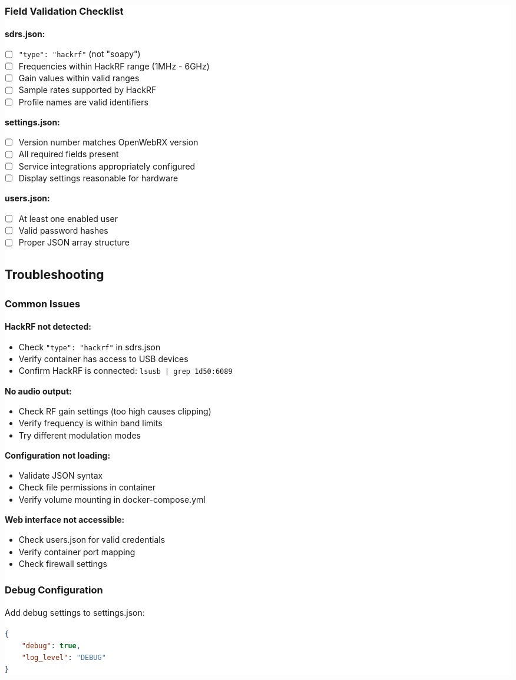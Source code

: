 ### Field Validation Checklist

**sdrs.json:**
- [ ] `"type": "hackrf"` (not "soapy")
- [ ] Frequencies within HackRF range (1MHz - 6GHz)
- [ ] Gain values within valid ranges
- [ ] Sample rates supported by HackRF
- [ ] Profile names are valid identifiers

**settings.json:**
- [ ] Version number matches OpenWebRX version
- [ ] All required fields present
- [ ] Service integrations appropriately configured
- [ ] Display settings reasonable for hardware

**users.json:**
- [ ] At least one enabled user
- [ ] Valid password hashes
- [ ] Proper JSON array structure

## Troubleshooting

### Common Issues

**HackRF not detected:**
- Check `"type": "hackrf"` in sdrs.json
- Verify container has access to USB devices
- Confirm HackRF is connected: `lsusb | grep 1d50:6089`

**No audio output:**
- Check RF gain settings (too high causes clipping)
- Verify frequency is within band limits
- Try different modulation modes

**Configuration not loading:**
- Validate JSON syntax
- Check file permissions in container
- Verify volume mounting in docker-compose.yml

**Web interface not accessible:**
- Check users.json for valid credentials
- Verify container port mapping
- Check firewall settings

### Debug Configuration

Add debug settings to settings.json:
```json
{
    "debug": true,
    "log_level": "DEBUG"
}
```
